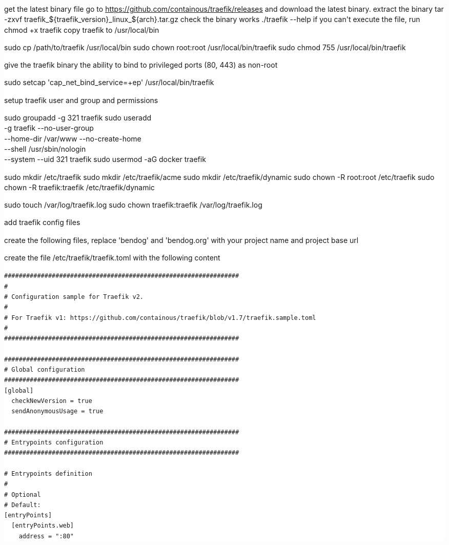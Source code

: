get the latest binary file
    go to https://github.com/containous/traefik/releases and download the latest binary.
    extract the binary tar -zxvf traefik_${traefik_version}_linux_${arch}.tar.gz
    check the binary works ./traefik --help
    if you can't execute the file, run chmod +x traefik
copy traefik to /usr/local/bin

sudo cp /path/to/traefik /usr/local/bin
sudo chown root:root /usr/local/bin/traefik
sudo chmod 755 /usr/local/bin/traefik

give the traefik binary the ability to bind to privileged ports (80, 443) as non-root

sudo setcap 'cap_net_bind_service=+ep' /usr/local/bin/traefik

setup traefik user and group and permissions

sudo groupadd -g 321 traefik
sudo useradd \
  -g traefik --no-user-group \
  --home-dir /var/www --no-create-home \
  --shell /usr/sbin/nologin \
  --system --uid 321 traefik
sudo usermod -aG docker traefik

sudo mkdir /etc/traefik
sudo mkdir /etc/traefik/acme
sudo mkdir /etc/traefik/dynamic
sudo chown -R root:root /etc/traefik
sudo chown -R traefik:traefik /etc/traefik/dynamic

sudo touch /var/log/traefik.log
sudo chown traefik:traefik /var/log/traefik.log

add traefik config files

create the following files, replace 'bendog' and 'bendog.org' with your project name and project base url

create the file /etc/traefik/traefik.toml with the following content
```
################################################################
#
# Configuration sample for Traefik v2.
#
# For Traefik v1: https://github.com/containous/traefik/blob/v1.7/traefik.sample.toml
#
################################################################

################################################################
# Global configuration
################################################################
[global]
  checkNewVersion = true
  sendAnonymousUsage = true

################################################################
# Entrypoints configuration
################################################################

# Entrypoints definition
#
# Optional
# Default:
[entryPoints]
  [entryPoints.web]
    address = ":80"

```